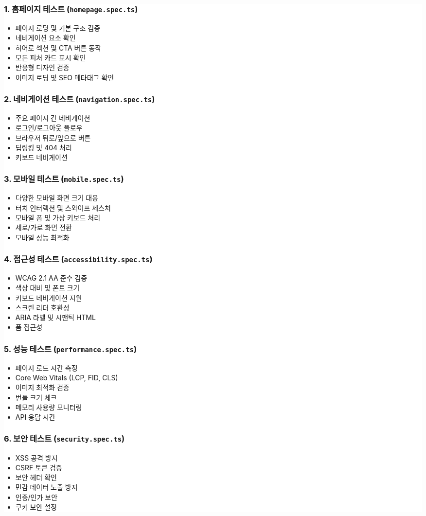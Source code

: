 ### 1. 홈페이지 테스트 (`homepage.spec.ts`)

- 페이지 로딩 및 기본 구조 검증
- 네비게이션 요소 확인
- 히어로 섹션 및 CTA 버튼 동작
- 모든 피처 카드 표시 확인
- 반응형 디자인 검증
- 이미지 로딩 및 SEO 메타태그 확인

### 2. 네비게이션 테스트 (`navigation.spec.ts`)

- 주요 페이지 간 네비게이션
- 로그인/로그아웃 플로우
- 브라우저 뒤로/앞으로 버튼
- 딥링킹 및 404 처리
- 키보드 네비게이션

### 3. 모바일 테스트 (`mobile.spec.ts`)

- 다양한 모바일 화면 크기 대응
- 터치 인터랙션 및 스와이프 제스처
- 모바일 폼 및 가상 키보드 처리
- 세로/가로 화면 전환
- 모바일 성능 최적화

### 4. 접근성 테스트 (`accessibility.spec.ts`)

- WCAG 2.1 AA 준수 검증
- 색상 대비 및 폰트 크기
- 키보드 네비게이션 지원
- 스크린 리더 호환성
- ARIA 라벨 및 시맨틱 HTML
- 폼 접근성

### 5. 성능 테스트 (`performance.spec.ts`)

- 페이지 로드 시간 측정
- Core Web Vitals (LCP, FID, CLS)
- 이미지 최적화 검증
- 번들 크기 체크
- 메모리 사용량 모니터링
- API 응답 시간

### 6. 보안 테스트 (`security.spec.ts`)

- XSS 공격 방지
- CSRF 토큰 검증
- 보안 헤더 확인
- 민감 데이터 노출 방지
- 인증/인가 보안
- 쿠키 보안 설정
